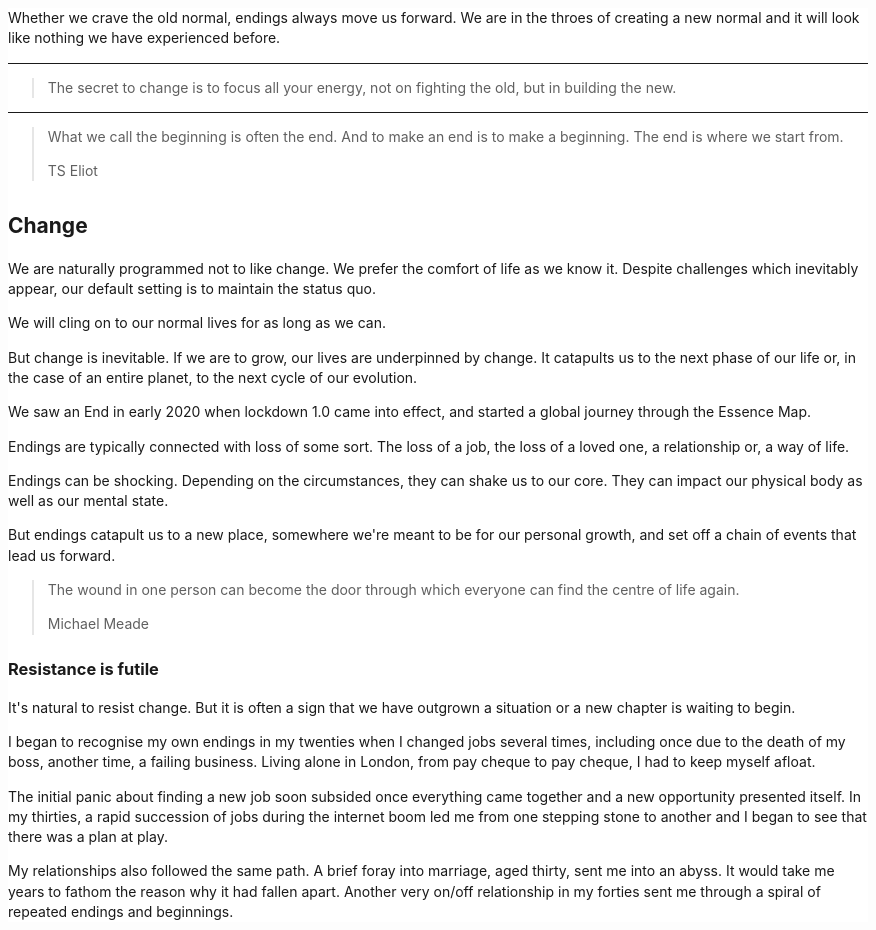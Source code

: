 Whether we crave the old normal, endings always move us forward. We are in the throes of creating a new normal and it will look like nothing we have experienced before.

---

> The secret to change is to focus all your energy, not on fighting the old, but in building the new.

---

> What we call the beginning is often the end. And to make an end is to make a beginning. The end is where we start from.
>
> TS Eliot

## Change

We are naturally programmed not to like change. We prefer the comfort of life as we know it. Despite challenges which inevitably appear, our default setting is to maintain the status quo.

We will cling on to our normal lives for as long as we can.

But change is inevitable. If we are to grow, our lives are underpinned by change. It catapults us to the next phase of our life or, in the case of an entire planet, to the next cycle of our evolution.

We saw an End in early 2020 when lockdown 1.0 came into effect, and started a global journey through the Essence Map.

Endings are typically connected with loss of some sort. The loss of a job, the loss of a loved one, a relationship or, a way of life.
  
Endings can be shocking. Depending on the circumstances, they can shake us to our core. They can impact our physical body as well as our mental state.

But endings catapult us to a new place, somewhere we're meant to be for our personal growth, and set off a chain of events that lead us forward.

> The wound in one person can become the door through which everyone can find the centre of life again.
> 
> Michael Meade

### Resistance is futile

It's natural to resist change. But it is often a sign that we have outgrown a situation or a new chapter is waiting to begin.

I began to recognise my own endings in my twenties when I changed jobs several times, including once due to the death of my boss, another time, a failing business. Living alone in London, from pay cheque to pay cheque, I had to keep myself afloat. 

The initial panic about finding a new job soon subsided once everything came together and a new opportunity presented itself. In my thirties, a rapid succession of jobs during the internet boom led me from one stepping stone to another and I began to see that there was a plan at play.

My relationships also followed the same path. A brief foray into marriage, aged thirty, sent me into an abyss. It would take me years to fathom the reason why it had fallen apart. Another very on/off relationship in my forties sent me through a spiral of repeated endings and beginnings.
